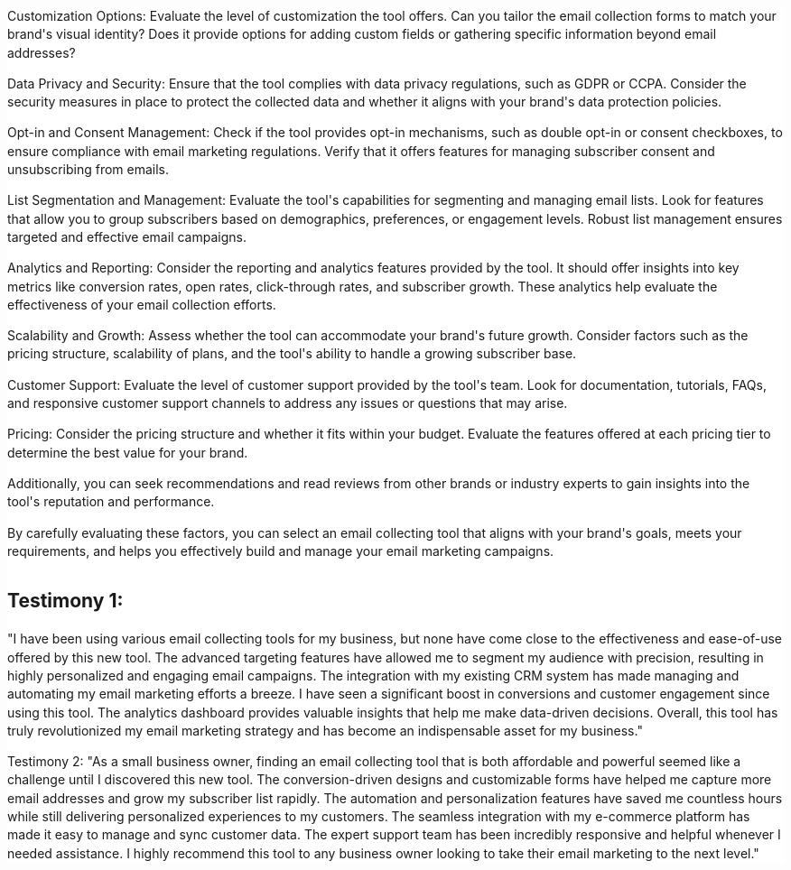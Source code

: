 Customization Options: Evaluate the level of customization the tool offers. Can you tailor the email collection forms to match your brand's visual identity? Does it provide options for adding custom fields or gathering specific information beyond email addresses?

Data Privacy and Security: Ensure that the tool complies with data privacy regulations, such as GDPR or CCPA. Consider the security measures in place to protect the collected data and whether it aligns with your brand's data protection policies.

Opt-in and Consent Management: Check if the tool provides opt-in mechanisms, such as double opt-in or consent checkboxes, to ensure compliance with email marketing regulations. Verify that it offers features for managing subscriber consent and unsubscribing from emails.

List Segmentation and Management: Evaluate the tool's capabilities for segmenting and managing email lists. Look for features that allow you to group subscribers based on demographics, preferences, or engagement levels. Robust list management ensures targeted and effective email campaigns.

Analytics and Reporting: Consider the reporting and analytics features provided by the tool. It should offer insights into key metrics like conversion rates, open rates, click-through rates, and subscriber growth. These analytics help evaluate the effectiveness of your email collection efforts.

Scalability and Growth: Assess whether the tool can accommodate your brand's future growth. Consider factors such as the pricing structure, scalability of plans, and the tool's ability to handle a growing subscriber base.

Customer Support: Evaluate the level of customer support provided by the tool's team. Look for documentation, tutorials, FAQs, and responsive customer support channels to address any issues or questions that may arise.

Pricing: Consider the pricing structure and whether it fits within your budget. Evaluate the features offered at each pricing tier to determine the best value for your brand.

Additionally, you can seek recommendations and read reviews from other brands or industry experts to gain insights into the tool's reputation and performance.

By carefully evaluating these factors, you can select an email collecting tool that aligns with your brand's goals, meets your requirements, and helps you effectively build and manage your email marketing campaigns.




##  Testimony 1:
"I have been using various email collecting tools for my business, but none have come close to the effectiveness and ease-of-use offered by this new tool. The advanced targeting features have allowed me to segment my audience with precision, resulting in highly personalized and engaging email campaigns. The integration with my existing CRM system has made managing and automating my email marketing efforts a breeze. I have seen a significant boost in conversions and customer engagement since using this tool. The analytics dashboard provides valuable insights that help me make data-driven decisions. Overall, this tool has truly revolutionized my email marketing strategy and has become an indispensable asset for my business."

Testimony 2:
"As a small business owner, finding an email collecting tool that is both affordable and powerful seemed like a challenge until I discovered this new tool. The conversion-driven designs and customizable forms have helped me capture more email addresses and grow my subscriber list rapidly. The automation and personalization features have saved me countless hours while still delivering personalized experiences to my customers. The seamless integration with my e-commerce platform has made it easy to manage and sync customer data. The expert support team has been incredibly responsive and helpful whenever I needed assistance. I highly recommend this tool to any business owner looking to take their email marketing to the next level."
